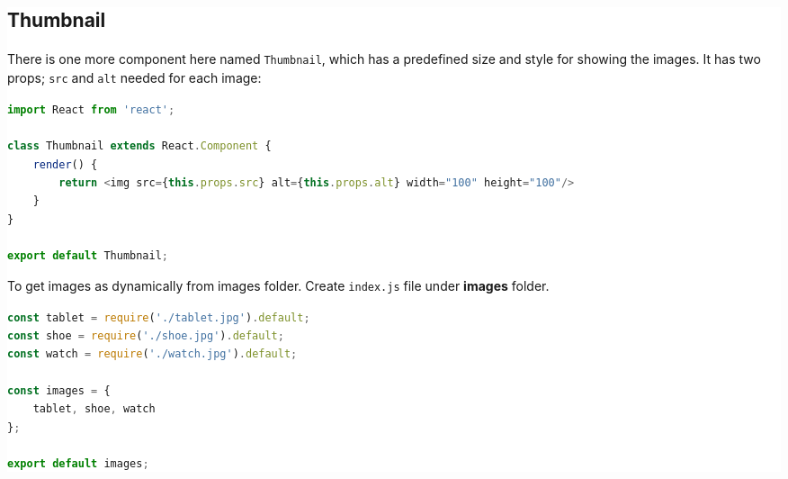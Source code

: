 ## Thumbnail

There is one more component here named `Thumbnail`, which has a predefined size and style for showing the images. It has two props; `src` and `alt` needed for each image:

```js
import React from 'react';

class Thumbnail extends React.Component {
    render() {
        return <img src={this.props.src} alt={this.props.alt} width="100" height="100"/>
    }
}

export default Thumbnail;
```

To get images as dynamically from images folder. Create `index.js` file under **images** folder.

```js
const tablet = require('./tablet.jpg').default;
const shoe = require('./shoe.jpg').default;
const watch = require('./watch.jpg').default;

const images = {
    tablet, shoe, watch
};

export default images;
```
